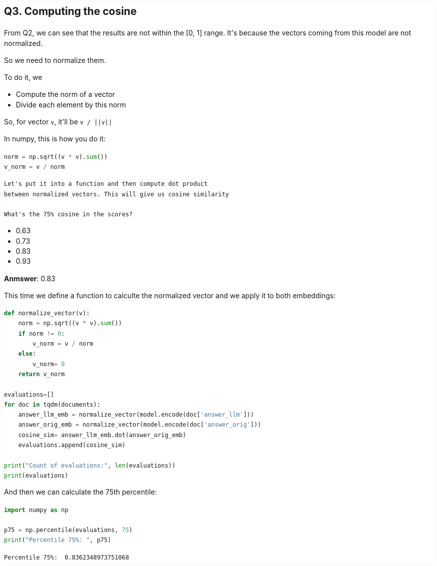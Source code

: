 ## Q3. Computing the cosine

From Q2, we can see that the results are not within the [0, 1] range. It's because the vectors coming from this model are not normalized.

So we need to normalize them.

To do it, we 

* Compute the norm of a vector
* Divide each element by this norm

So, for vector `v`, it'll be `v / ||v||`

In numpy, this is how you do it:

```python
norm = np.sqrt((v * v).sum())
v_norm = v / norm
```

    Let's put it into a function and then compute dot product 
    between normalized vectors. This will give us cosine similarity

    What's the 75% cosine in the scores?

* 0.63
* 0.73
* 0.83
* 0.93

**Anmswer**: 0.83

This time we define a function to calculte the normalized vector and we apply it to both embeddings:
```python
def normalize_vector(v):
    norm = np.sqrt((v * v).sum())
    if norm != 0:
        v_norm = v / norm
    else:
        v_norm= 0
    return v_norm

evaluations=[]
for doc in tqdm(documents):
    answer_llm_emb = normalize_vector(model.encode(doc['answer_llm']))
    answer_orig_emb = normalize_vector(model.encode(doc['answer_orig']))
    cosine_sim= answer_llm_emb.dot(answer_orig_emb)
    evaluations.append(cosine_sim)

print("Count of evaluations:", len(evaluations))
print(evaluations)    
```

And then we can calculate the 75th percentile:
```python
import numpy as np

p75 = np.percentile(evaluations, 75)
print("Percentile 75%: ", p75)
```
```text
Percentile 75%:  0.8362348973751068
```
